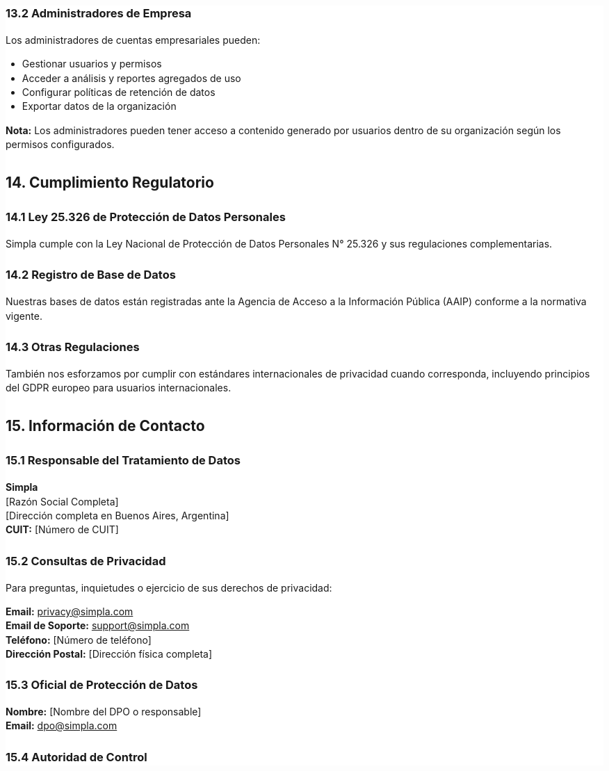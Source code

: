 ### 13.2 Administradores de Empresa

Los administradores de cuentas empresariales pueden:
- Gestionar usuarios y permisos
- Acceder a análisis y reportes agregados de uso
- Configurar políticas de retención de datos
- Exportar datos de la organización

**Nota:** Los administradores pueden tener acceso a contenido generado por usuarios dentro de su organización según los permisos configurados.

## 14. Cumplimiento Regulatorio

### 14.1 Ley 25.326 de Protección de Datos Personales

Simpla cumple con la Ley Nacional de Protección de Datos Personales N° 25.326 y sus regulaciones complementarias.

### 14.2 Registro de Base de Datos

Nuestras bases de datos están registradas ante la Agencia de Acceso a la Información Pública (AAIP) conforme a la normativa vigente.

### 14.3 Otras Regulaciones

También nos esforzamos por cumplir con estándares internacionales de privacidad cuando corresponda, incluyendo principios del GDPR europeo para usuarios internacionales.

## 15. Información de Contacto

### 15.1 Responsable del Tratamiento de Datos

**Simpla**  
[Razón Social Completa]  
[Dirección completa en Buenos Aires, Argentina]  
**CUIT:** [Número de CUIT]

### 15.2 Consultas de Privacidad

Para preguntas, inquietudes o ejercicio de sus derechos de privacidad:

**Email:** privacy@simpla.com  
**Email de Soporte:** support@simpla.com  
**Teléfono:** [Número de teléfono]  
**Dirección Postal:** [Dirección física completa]

### 15.3 Oficial de Protección de Datos

**Nombre:** [Nombre del DPO o responsable]  
**Email:** dpo@simpla.com

### 15.4 Autoridad de Control
